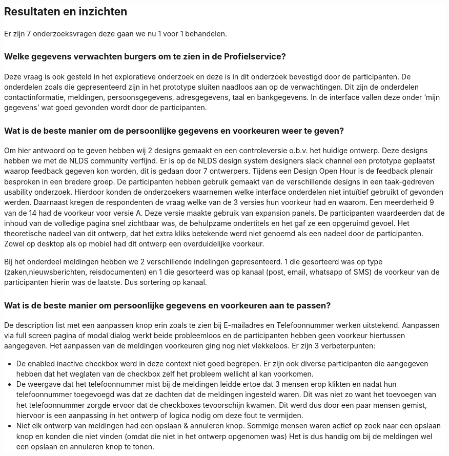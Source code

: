 ## Resultaten en inzichten

Er zijn 7 onderzoeksvragen deze gaan we nu 1 voor 1 behandelen.

### Welke gegevens verwachten burgers om te zien in de Profielservice?

Deze vraag is ook gesteld in het exploratieve onderzoek en deze is in dit onderzoek bevestigd door de participanten. De onderdelen zoals die gepresenteerd zijn in het prototype sluiten naadloos aan op de verwachtingen. Dit zijn de onderdelen contactinformatie, meldingen, persoonsgegevens, adresgegevens, taal en bankgegevens. In de interface vallen deze onder ‘mijn gegevens’ wat goed gevonden wordt door de participanten.

### Wat is de beste manier om de persoonlijke gegevens en voorkeuren weer te geven?

Om hier antwoord op te geven hebben wij 2 designs gemaakt en een controleversie o.b.v. het huidige ontwerp. Deze designs hebben we met de NLDS community verfijnd. Er is op de NLDS design system designers slack channel een prototype geplaatst waarop feedback gegeven kon worden, dit is gedaan door 7 ontwerpers. Tijdens een Design Open Hour is de feedback plenair besproken in een bredere groep. De participanten hebben gebruik gemaakt van de verschillende designs in een taak-gedreven usability onderzoek. Hierdoor konden de onderzoekers waarnemen welke interface onderdelen niet intuïtief gebruikt of gevonden werden. Daarnaast kregen de respondenten de vraag welke van de 3 versies hun voorkeur had en waarom. Een meerderheid 9 van de 14 had de voorkeur voor versie A. Deze versie maakte gebruik van expansion panels. De participanten waardeerden dat de inhoud van de volledige pagina snel zichtbaar was, de behulpzame ondertitels en het gaf ze een opgeruimd gevoel. Het theoretische nadeel van dit ontwerp, dat het extra kliks betekende werd niet genoemd als een nadeel door de participanten. Zowel op desktop als op mobiel had dit ontwerp een overduidelijke voorkeur.

Bij het onderdeel meldingen hebben we 2 verschillende indelingen gepresenteerd. 1 die gesorteerd was op type (zaken,nieuwsberichten, reisdocumenten) en 1 die gesorteerd was op kanaal (post, email, whatsapp of SMS) de voorkeur van de participanten hierin was de laatste. Dus sortering op kanaal.

### Wat is de beste manier om persoonlijke gegevens en voorkeuren aan te passen?

De description list met een aanpassen knop erin zoals te zien bij E-mailadres en Telefoonnummer werken uitstekend. Aanpassen via full screen pagina of modal dialog werkt beide probleemloos en de participanten hebben geen voorkeur hiertussen aangegeven. Het aanpassen van de meldingen voorkeuren ging nog niet vlekkeloos. Er zijn 3 verbeterpunten:

- De enabled inactive checkbox werd in deze context niet goed begrepen. Er zijn ook diverse participanten die aangegeven hebben dat het weglaten van de checkbox zelf het probleem wellicht al kan voorkomen.
- De weergave dat het telefoonnummer mist bij de meldingen leidde ertoe dat 3 mensen erop klikten en nadat hun telefoonnummer toegevoegd was dat ze dachten dat de meldingen ingesteld waren. Dit was niet zo want het toevoegen van het telefoonnummer zorgde ervoor dat de checkboxes tevoorschijn kwamen. Dit werd dus door een paar mensen gemist, hiervoor is een aanpassing in het ontwerp of logica nodig om deze fout te vermijden.
- Niet elk ontwerp van meldingen had een opslaan & annuleren knop. Sommige mensen waren actief op zoek naar een opslaan knop en konden die niet vinden (omdat die niet in het ontwerp opgenomen was) Het is dus handig om bij de meldingen wel een opslaan en annuleren knop te tonen.

